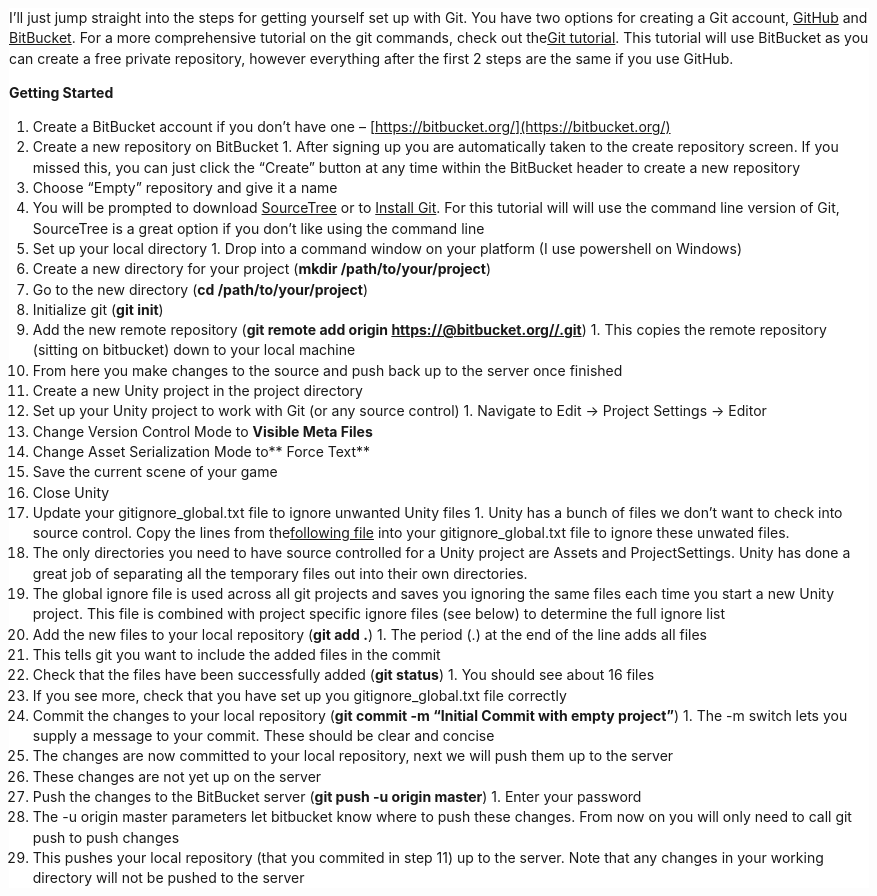 I’ll just jump straight into the steps for getting yourself set up with Git. You have two options for creating a Git account, [GitHub](https://github.com/) and [BitBucket](https://bitbucket.org/). For a more comprehensive tutorial on the git commands, check out the[Git tutorial](https://try.github.io/levels/1/challenges/1). This tutorial will use BitBucket as you can create a free private repository, however everything after the first 2 steps are the same if you use GitHub.

**Getting Started**

1. Create a BitBucket account if you don’t have one – [https://bitbucket.org/](https://bitbucket.org/)
2. Create a new repository on BitBucket 1. After signing up you are automatically taken to the create repository screen. If you missed this, you can just click the “Create” button at any time within the BitBucket header to create a new repository
3. Choose “Empty” repository and give it a name
4. You will be prompted to download [SourceTree](https://www.atlassian.com/software/sourcetree/overview) or to [Install Git](https://confluence.atlassian.com/x/qQaWFw). For this tutorial will will use the command line version of Git, SourceTree is a great option if you don’t like using the command line
5. Set up your local directory 1. Drop into a command window on your platform (I use powershell on Windows)
6. Create a new directory for your project (**mkdir /path/to/your/project**)
7. Go to the new directory (**cd /path/to/your/project**)
8. Initialize git (**git init**)
9. Add the new remote repository (**git remote add origin [https://@bitbucket.org//.git](https://%3Cusername%3E@bitbucket.org/%3Cprojectname%3E/%3Cprojectname%3E.git)**) 1. This copies the remote repository (sitting on bitbucket) down to your local machine
10. From here you make changes to the source and push back up to the server once finished
11. Create a new Unity project in the project directory
12. Set up your Unity project to work with Git (or any source control) 1. Navigate to Edit -> Project Settings -> Editor
13. Change Version Control Mode to **Visible Meta Files**
14. Change Asset Serialization Mode to** Force Text**
15. Save the current scene of your game
16. Close Unity
17. Update your gitignore_global.txt file to ignore unwanted Unity files 1. Unity has a bunch of files we don’t want to check into source control. Copy the lines from the[following file](https://github.com/github/gitignore/blob/master/Unity.gitignore) into your gitignore_global.txt file to ignore these unwated files.
18. The only directories you need to have source controlled for a Unity project are Assets and ProjectSettings. Unity has done a great job of separating all the temporary files out into their own directories.
19. The global ignore file is used across all git projects and saves you ignoring the same files each time you start a new Unity project. This file is combined with project specific ignore files (see below) to determine the full ignore list
20. Add the new files to your local repository (**git add .**) 1. The period (.) at the end of the line adds all files
21. This tells git you want to include the added files in the commit
22. Check that the files have been successfully added (**git status**) 1. You should see about 16 files
23. If you see more, check that you have set up you gitignore_global.txt file correctly
24. Commit the changes to your local repository (**git commit -m “Initial Commit with empty project”**) 1. The -m switch lets you supply a message to your commit. These should be clear and concise
25. The changes are now committed to your local repository, next we will push them up to the server
26. These changes are not yet up on the server
27. Push the changes to the BitBucket server (**git push -u origin master**) 1. Enter your password
28. The -u origin master parameters let bitbucket know where to push these changes. From now on you will only need to call git push to push changes
29. This pushes your local repository (that you commited in step 11) up to the server. Note that any changes in your working directory will not be pushed to the server
